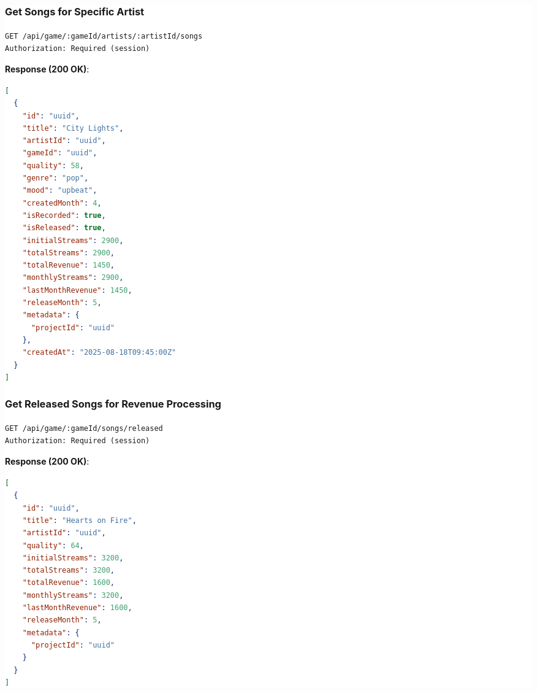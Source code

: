 ### **Get Songs for Specific Artist**
```http
GET /api/game/:gameId/artists/:artistId/songs
Authorization: Required (session)
```

**Response (200 OK)**:
```json
[
  {
    "id": "uuid",
    "title": "City Lights", 
    "artistId": "uuid",
    "gameId": "uuid",
    "quality": 58,
    "genre": "pop",
    "mood": "upbeat",
    "createdMonth": 4,
    "isRecorded": true,
    "isReleased": true,
    "initialStreams": 2900,
    "totalStreams": 2900,
    "totalRevenue": 1450,
    "monthlyStreams": 2900,
    "lastMonthRevenue": 1450,
    "releaseMonth": 5,
    "metadata": {
      "projectId": "uuid"
    },
    "createdAt": "2025-08-18T09:45:00Z"
  }
]
```

### **Get Released Songs for Revenue Processing**
```http
GET /api/game/:gameId/songs/released
Authorization: Required (session)
```

**Response (200 OK)**:
```json
[
  {
    "id": "uuid",
    "title": "Hearts on Fire",
    "artistId": "uuid", 
    "quality": 64,
    "initialStreams": 3200,
    "totalStreams": 3200,
    "totalRevenue": 1600,
    "monthlyStreams": 3200,
    "lastMonthRevenue": 1600,
    "releaseMonth": 5,
    "metadata": {
      "projectId": "uuid"
    }
  }
]
```
